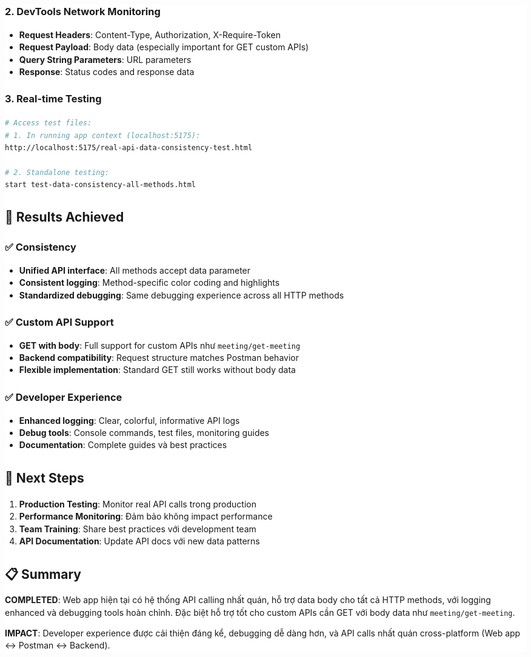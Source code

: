 ### 2. DevTools Network Monitoring

- **Request Headers**: Content-Type, Authorization, X-Require-Token
- **Request Payload**: Body data (especially important for GET custom APIs)
- **Query String Parameters**: URL parameters
- **Response**: Status codes and response data

### 3. Real-time Testing

```bash
# Access test files:
# 1. In running app context (localhost:5175):
http://localhost:5175/real-api-data-consistency-test.html

# 2. Standalone testing:
start test-data-consistency-all-methods.html
```

## 🎉 Results Achieved

### ✅ Consistency

- **Unified API interface**: All methods accept data parameter
- **Consistent logging**: Method-specific color coding and highlights
- **Standardized debugging**: Same debugging experience across all HTTP methods

### ✅ Custom API Support

- **GET with body**: Full support for custom APIs như `meeting/get-meeting`
- **Backend compatibility**: Request structure matches Postman behavior
- **Flexible implementation**: Standard GET still works without body data

### ✅ Developer Experience

- **Enhanced logging**: Clear, colorful, informative API logs
- **Debug tools**: Console commands, test files, monitoring guides
- **Documentation**: Complete guides và best practices

## 🚀 Next Steps

1. **Production Testing**: Monitor real API calls trong production
2. **Performance Monitoring**: Đảm bảo không impact performance
3. **Team Training**: Share best practices với development team
4. **API Documentation**: Update API docs với new data patterns

## 📋 Summary

**COMPLETED**: Web app hiện tại có hệ thống API calling nhất quán, hỗ trợ data body cho tất cả HTTP methods, với logging enhanced và debugging tools hoàn chỉnh. Đặc biệt hỗ trợ tốt cho custom APIs cần GET với body data như `meeting/get-meeting`.

**IMPACT**: Developer experience được cải thiện đáng kể, debugging dễ dàng hơn, và API calls nhất quán cross-platform (Web app ↔ Postman ↔ Backend).
